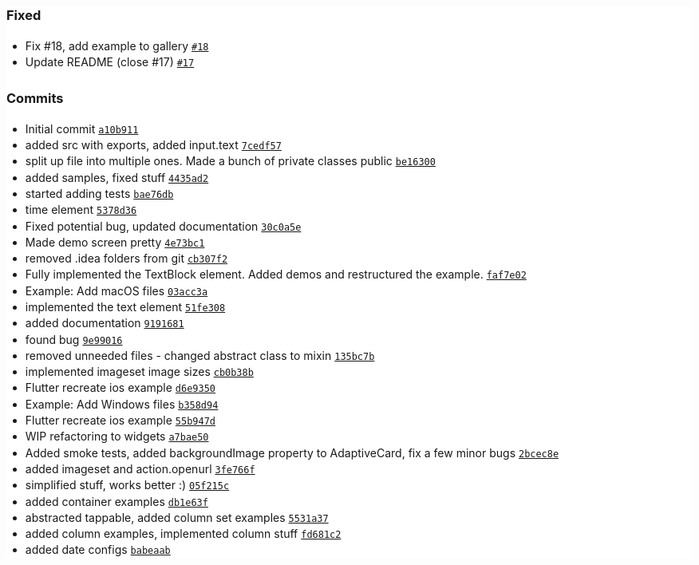 ### Fixed

- Fix #18, add example to gallery [`#18`](https://github.com/neohelden/Flutter-AdaptiveCards/issues/18)
- Update README (close #17) [`#17`](https://github.com/neohelden/Flutter-AdaptiveCards/issues/17)

### Commits

- Initial commit [`a10b911`](https://github.com/neohelden/Flutter-AdaptiveCards/commit/a10b91147fbbb8e2914c0b703f8625dc4b9bdf08)
- added src with exports, added input.text [`7cedf57`](https://github.com/neohelden/Flutter-AdaptiveCards/commit/7cedf57b1cc92a2fe9c49c8f34a284d35f1749b8)
- split up file into multiple ones. Made a bunch of private classes public [`be16300`](https://github.com/neohelden/Flutter-AdaptiveCards/commit/be1630034ce773f7dced4d2fc178439b200ceb12)
- added samples, fixed stuff [`4435ad2`](https://github.com/neohelden/Flutter-AdaptiveCards/commit/4435ad23f8e570a08882a6375ecce96aef58733a)
- started adding tests [`bae76db`](https://github.com/neohelden/Flutter-AdaptiveCards/commit/bae76dba1c808038d86384f5b3c4463170149e59)
- time element [`5378d36`](https://github.com/neohelden/Flutter-AdaptiveCards/commit/5378d36ee85ace00457c34542e5716ad95e9ab73)
- Fixed potential bug, updated documentation [`30c0a5e`](https://github.com/neohelden/Flutter-AdaptiveCards/commit/30c0a5ef18d803cf3ad4d32455ff994b43a6fb0c)
- Made demo screen pretty [`4e73bc1`](https://github.com/neohelden/Flutter-AdaptiveCards/commit/4e73bc1d3e32131c645f1d77ccbdb7957a4c8939)
- removed .idea folders from git [`cb307f2`](https://github.com/neohelden/Flutter-AdaptiveCards/commit/cb307f2c6d60e4309f6e4ef6739a220b7f0f74af)
- Fully implemented the TextBlock element. Added demos and restructured the example. [`faf7e02`](https://github.com/neohelden/Flutter-AdaptiveCards/commit/faf7e02e3134062c1730f465cad7efd3073ebf8c)
- Example: Add macOS files [`03acc3a`](https://github.com/neohelden/Flutter-AdaptiveCards/commit/03acc3ab7fbb1dcc6e389c7da5fe57b230e6eda7)
- implemented the text element [`51fe308`](https://github.com/neohelden/Flutter-AdaptiveCards/commit/51fe308e17e1bab118f6b4594209d248601a478b)
- added documentation [`9191681`](https://github.com/neohelden/Flutter-AdaptiveCards/commit/91916814726486bede9bddbcaa7b6dad222c80c0)
- found bug [`9e99016`](https://github.com/neohelden/Flutter-AdaptiveCards/commit/9e9901666437bce304c40adbbeacbb6435496a5b)
- removed unneeded files - changed abstract class to mixin [`135bc7b`](https://github.com/neohelden/Flutter-AdaptiveCards/commit/135bc7b46491620976a6f5c920712444de7182be)
- implemented imageset image sizes [`cb0b38b`](https://github.com/neohelden/Flutter-AdaptiveCards/commit/cb0b38bfadcc5a8a53d41d2ac04bf19b6539e595)
- Flutter recreate ios example [`d6e9350`](https://github.com/neohelden/Flutter-AdaptiveCards/commit/d6e9350c97d3034aa6cb1f22043e5196667f29d2)
- Example: Add Windows files [`b358d94`](https://github.com/neohelden/Flutter-AdaptiveCards/commit/b358d9465997e6bbd0ed0af94c614be718f4dd0f)
- Flutter recreate ios example [`55b947d`](https://github.com/neohelden/Flutter-AdaptiveCards/commit/55b947d120230b507e2b23304b8b6639f316150b)
- WIP refactoring to widgets [`a7bae50`](https://github.com/neohelden/Flutter-AdaptiveCards/commit/a7bae50e8e7e27599b76993cda9a19ba45b190c5)
- Added smoke tests, added backgroundImage property to AdaptiveCard, fix a few minor bugs [`2bcec8e`](https://github.com/neohelden/Flutter-AdaptiveCards/commit/2bcec8ef6151461c5b345f05e234ce9b66f3aed5)
- added imageset and action.openurl [`3fe766f`](https://github.com/neohelden/Flutter-AdaptiveCards/commit/3fe766fe996c2921e4cf5abac907ca1243170b52)
- simplified stuff, works better :) [`05f215c`](https://github.com/neohelden/Flutter-AdaptiveCards/commit/05f215c30dbeb00680241f4df3c79cdf6272b03c)
- added container examples [`db1e63f`](https://github.com/neohelden/Flutter-AdaptiveCards/commit/db1e63f78437b6dad7416f660e95eda4ef26a116)
- abstracted tappable, added column set examples [`5531a37`](https://github.com/neohelden/Flutter-AdaptiveCards/commit/5531a3712aa76e1c658aefd1bf0622a9dc067199)
- added column examples, implemented column stuff [`fd681c2`](https://github.com/neohelden/Flutter-AdaptiveCards/commit/fd681c2d7677df352b98d9f96a684cb135ee7d34)
- added date configs [`babeaab`](https://github.com/neohelden/Flutter-AdaptiveCards/commit/babeaab1e7a50e2b2e751ca01408c916f8ce8863)
